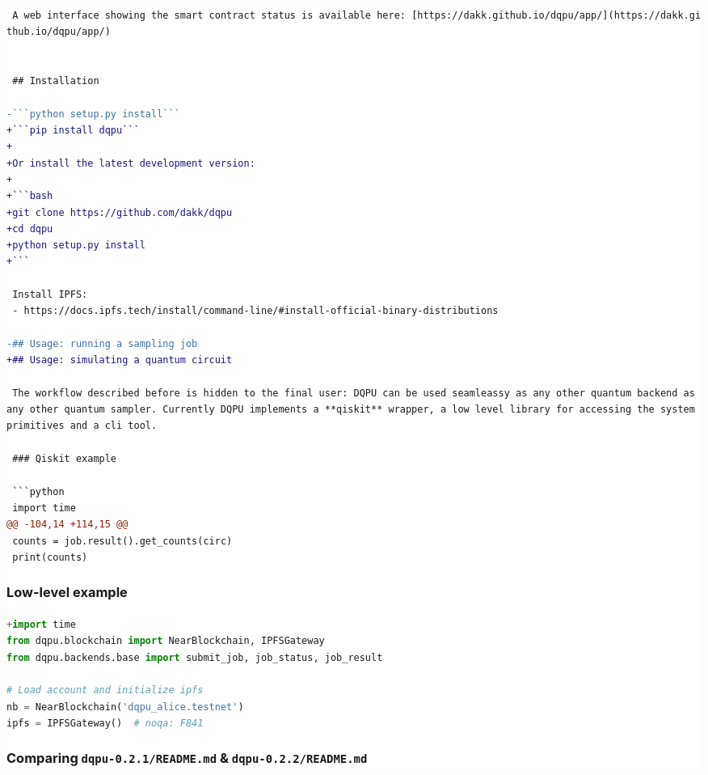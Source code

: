 ```diff
 A web interface showing the smart contract status is available here: [https://dakk.github.io/dqpu/app/](https://dakk.github.io/dqpu/app/)
 
 
 ## Installation
 
-```python setup.py install```
+```pip install dqpu```
+
+Or install the latest development version:
+
+```bash
+git clone https://github.com/dakk/dqpu
+cd dqpu
+python setup.py install
+```
 
 Install IPFS:
 - https://docs.ipfs.tech/install/command-line/#install-official-binary-distributions
 
-## Usage: running a sampling job
+## Usage: simulating a quantum circuit
 
 The workflow described before is hidden to the final user: DQPU can be used seamleassy as any other quantum backend as any other quantum sampler. Currently DQPU implements a **qiskit** wrapper, a low level library for accessing the system primitives and a cli tool.
 
 ### Qiskit example
 
 ```python
 import time
@@ -104,14 +114,15 @@
 counts = job.result().get_counts(circ)
 print(counts)
 ```
 
 ### Low-level example
 
 ```python
+import time
 from dqpu.blockchain import NearBlockchain, IPFSGateway
 from dqpu.backends.base import submit_job, job_status, job_result
 
 # Load account and initialize ipfs
 nb = NearBlockchain('dqpu_alice.testnet')
 ipfs = IPFSGateway()  # noqa: F841
```

### Comparing `dqpu-0.2.1/README.md` & `dqpu-0.2.2/README.md`
